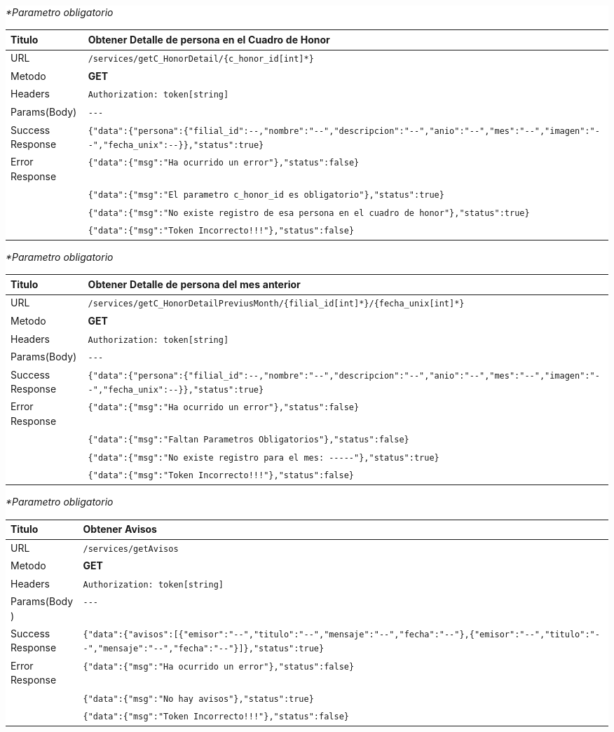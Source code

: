 _*Parametro obligatorio_

| Titulo      | Obtener Detalle de persona en el Cuadro de Honor | 
| :------------ |:---------------    | 
| URL         | `/services/getC_HonorDetail/{c_honor_id[int]*}`   |
| Metodo      | **GET**             |
| Headers         | `Authorization: token[string]`   |
| Params(Body)  | `---`    |
| Success Response | `{"data":{"persona":{"filial_id":--,"nombre":"--","descripcion":"--","anio":"--","mes":"--","imagen":"--","fecha_unix":--}},"status":true}`  |
| Error Response | `{"data":{"msg":"Ha ocurrido un error"},"status":false}`  |
|                | `{"data":{"msg":"El parametro c_honor_id es obligatorio"},"status":true}`  |
|                | `{"data":{"msg":"No existe registro de esa persona en el cuadro de honor"},"status":true}`  |
|                | `{"data":{"msg":"Token Incorrecto!!!"},"status":false}`  |

_*Parametro obligatorio_

| Titulo      | Obtener Detalle de persona del mes anterior | 
| :------------ |:---------------    | 
| URL         | `/services/getC_HonorDetailPreviusMonth/{filial_id[int]*}/{fecha_unix[int]*}`   |
| Metodo      | **GET**             |
| Headers         | `Authorization: token[string]`   |
| Params(Body)  | `---`    |
| Success Response | `{"data":{"persona":{"filial_id":--,"nombre":"--","descripcion":"--","anio":"--","mes":"--","imagen":"--","fecha_unix":--}},"status":true}`  |
| Error Response | `{"data":{"msg":"Ha ocurrido un error"},"status":false}`  |
|                | `{"data":{"msg":"Faltan Parametros Obligatorios"},"status":false}`  |
|                | `{"data":{"msg":"No existe registro para el mes: -----"},"status":true}`  |
|                | `{"data":{"msg":"Token Incorrecto!!!"},"status":false}`  |

_*Parametro obligatorio_

| Titulo      | Obtener Avisos | 
| :------------ |:---------------    | 
| URL         | `/services/getAvisos`   |
| Metodo      | **GET**             |
| Headers         | `Authorization: token[string]`   |
| Params(Body)  | `---`    |
| Success Response | `{"data":{"avisos":[{"emisor":"--","titulo":"--","mensaje":"--","fecha":"--"},{"emisor":"--","titulo":"--","mensaje":"--","fecha":"--"}]},"status":true}`  |
| Error Response | `{"data":{"msg":"Ha ocurrido un error"},"status":false}`  |
|                | `{"data":{"msg":"No hay avisos"},"status":true}`  |
|                | `{"data":{"msg":"Token Incorrecto!!!"},"status":false}`  |
